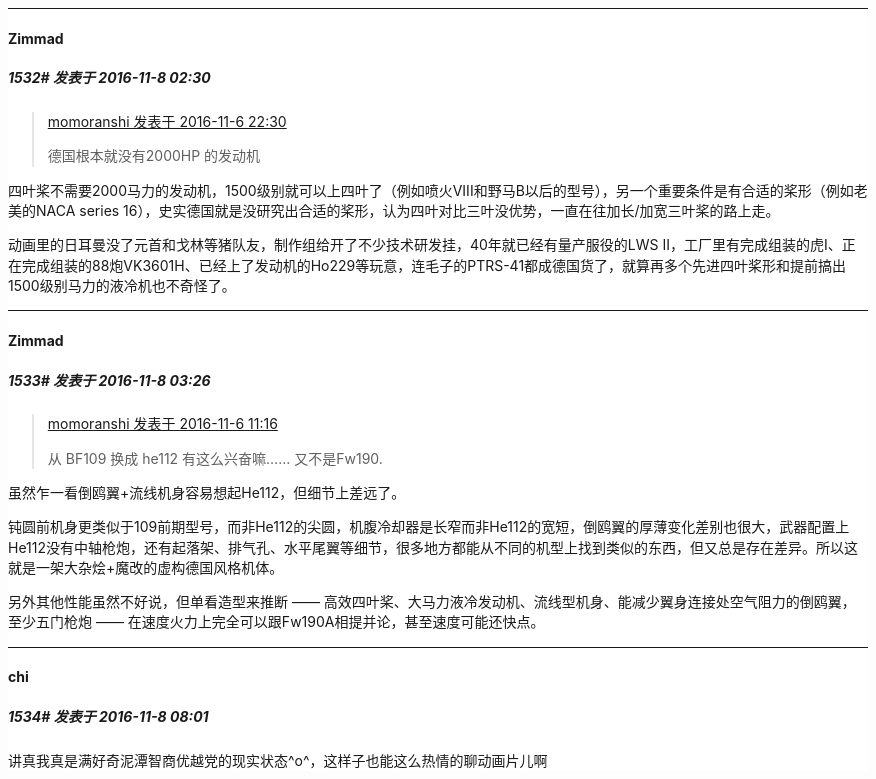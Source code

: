 






*****

####  Zimmad  
##### 1532#       发表于 2016-11-8 02:30



<blockquote><a href="httphttps://bbs.saraba1st.com/2b/forum.php?mod=redirect&amp;goto=findpost&amp;pid=34089808&amp;ptid=1336706" target="_blank">momoranshi 发表于 2016-11-6 22:30</a>

德国根本就没有2000HP 的发动机</blockquote>
四叶桨不需要2000马力的发动机，1500级别就可以上四叶了（例如喷火VIII和野马B以后的型号），另一个重要条件是有合适的桨形（例如老美的NACA series 16），史实德国就是没研究出合适的桨形，认为四叶对比三叶没优势，一直在往加长/加宽三叶桨的路上走。


动画里的日耳曼没了元首和戈林等猪队友，制作组给开了不少技术研发挂，40年就已经有量产服役的LWS II，工厂里有完成组装的虎I、正在完成组装的88炮VK3601H、已经上了发动机的Ho229等玩意，连毛子的PTRS-41都成德国货了，就算再多个先进四叶桨形和提前搞出1500级别马力的液冷机也不奇怪了。







*****

####  Zimmad  
##### 1533#       发表于 2016-11-8 03:26



<blockquote><a href="httphttps://bbs.saraba1st.com/2b/forum.php?mod=redirect&amp;goto=findpost&amp;pid=34084661&amp;ptid=1336706" target="_blank">momoranshi 发表于 2016-11-6 11:16</a>

从 BF109 换成 he112 有这么兴奋嘛…… 又不是Fw190.</blockquote>
虽然乍一看倒鸥翼+流线机身容易想起He112，但细节上差远了。


钝圆前机身更类似于109前期型号，而非He112的尖圆，机腹冷却器是长窄而非He112的宽短，倒鸥翼的厚薄变化差别也很大，武器配置上He112没有中轴枪炮，还有起落架、排气孔、水平尾翼等细节，很多地方都能从不同的机型上找到类似的东西，但又总是存在差异。所以这就是一架大杂烩+魔改的虚构德国风格机体。


另外其他性能虽然不好说，但单看造型来推断 —— 高效四叶桨、大马力液冷发动机、流线型机身、能减少翼身连接处空气阻力的倒鸥翼，至少五门枪炮 —— 在速度火力上完全可以跟Fw190A相提并论，甚至速度可能还快点。








*****

####  chi  
##### 1534#       发表于 2016-11-8 08:01




讲真我真是满好奇泥潭智商优越党的现实状态^o^，这样子也能这么热情的聊动画片儿啊
